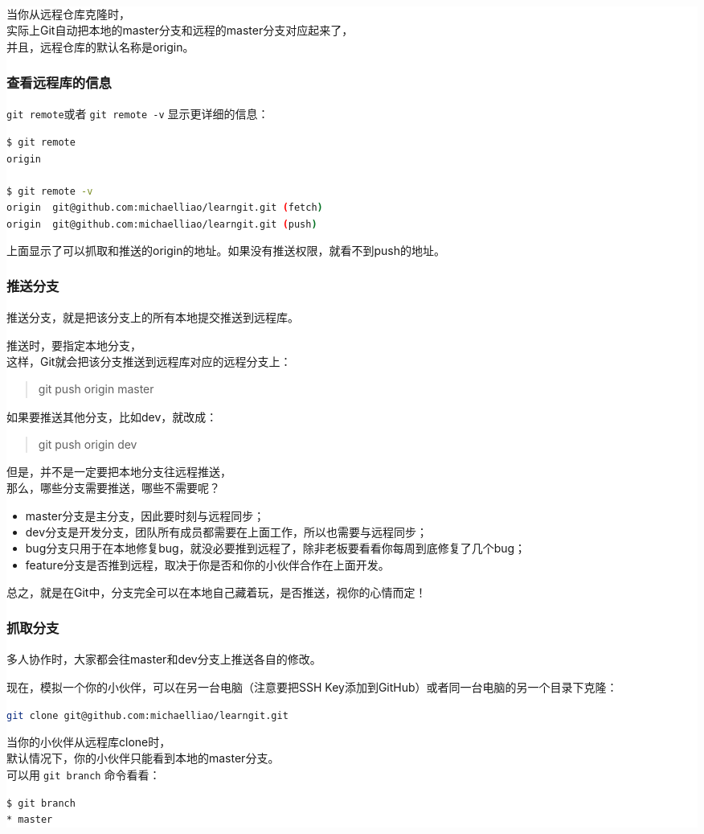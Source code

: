 当你从远程仓库克隆时，<br>
实际上Git自动把本地的master分支和远程的master分支对应起来了，<br>
并且，远程仓库的默认名称是origin。

### 查看远程库的信息

`git remote`或者 `git remote -v` 显示更详细的信息：

```bash
$ git remote
origin

$ git remote -v
origin  git@github.com:michaelliao/learngit.git (fetch)
origin  git@github.com:michaelliao/learngit.git (push)
```

上面显示了可以抓取和推送的origin的地址。如果没有推送权限，就看不到push的地址。

### 推送分支

推送分支，就是把该分支上的所有本地提交推送到远程库。

推送时，要指定本地分支，<br>
这样，Git就会把该分支推送到远程库对应的远程分支上：

> git push origin master

如果要推送其他分支，比如dev，就改成：

> git push origin dev

但是，并不是一定要把本地分支往远程推送，<br>
那么，哪些分支需要推送，哪些不需要呢？

- master分支是主分支，因此要时刻与远程同步；
- dev分支是开发分支，团队所有成员都需要在上面工作，所以也需要与远程同步；
- bug分支只用于在本地修复bug，就没必要推到远程了，除非老板要看看你每周到底修复了几个bug；
- feature分支是否推到远程，取决于你是否和你的小伙伴合作在上面开发。

总之，就是在Git中，分支完全可以在本地自己藏着玩，是否推送，视你的心情而定！

### 抓取分支

多人协作时，大家都会往master和dev分支上推送各自的修改。

现在，模拟一个你的小伙伴，可以在另一台电脑（注意要把SSH Key添加到GitHub）或者同一台电脑的另一个目录下克隆：

```bash
git clone git@github.com:michaelliao/learngit.git
```

当你的小伙伴从远程库clone时，<br>
默认情况下，你的小伙伴只能看到本地的master分支。<br>
可以用 `git branch` 命令看看：

```bash
$ git branch
* master
```
